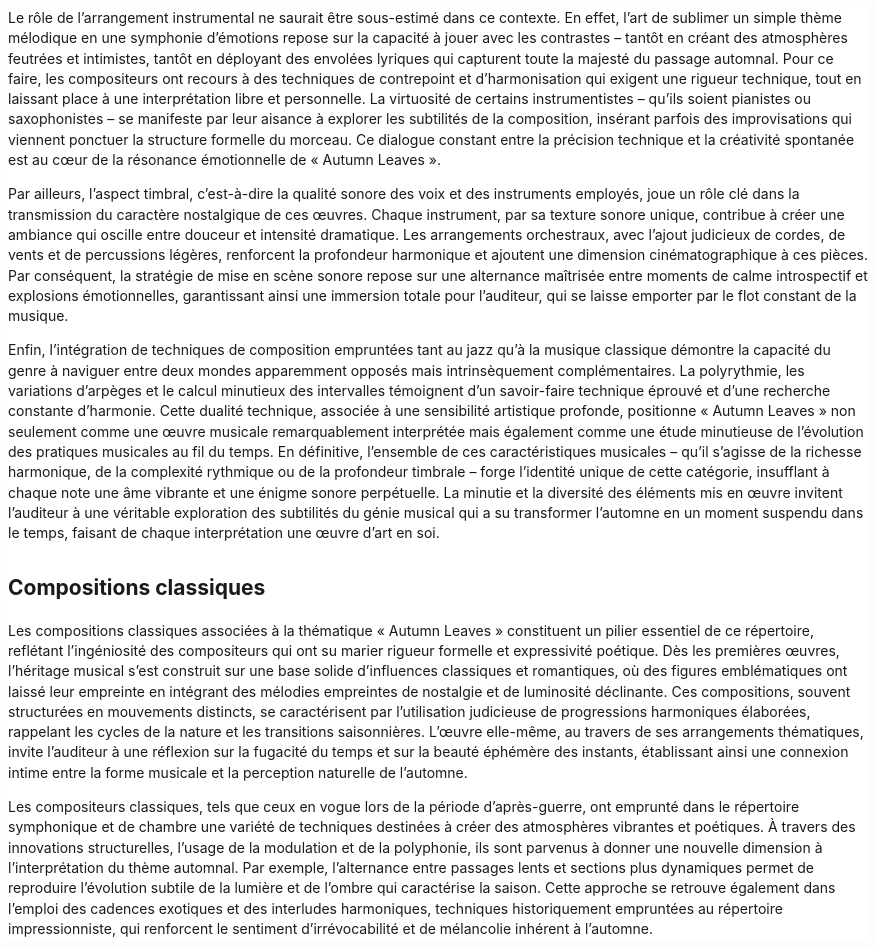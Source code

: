 Le rôle de l’arrangement instrumental ne saurait être sous-estimé dans ce contexte. En effet, l’art de sublimer un simple thème mélodique en une symphonie d’émotions repose sur la capacité à jouer avec les contrastes – tantôt en créant des atmosphères feutrées et intimistes, tantôt en déployant des envolées lyriques qui capturent toute la majesté du passage automnal. Pour ce faire, les compositeurs ont recours à des techniques de contrepoint et d’harmonisation qui exigent une rigueur technique, tout en laissant place à une interprétation libre et personnelle. La virtuosité de certains instrumentistes – qu’ils soient pianistes ou saxophonistes – se manifeste par leur aisance à explorer les subtilités de la composition, insérant parfois des improvisations qui viennent ponctuer la structure formelle du morceau. Ce dialogue constant entre la précision technique et la créativité spontanée est au cœur de la résonance émotionnelle de « Autumn Leaves ».

Par ailleurs, l’aspect timbral, c’est-à-dire la qualité sonore des voix et des instruments employés, joue un rôle clé dans la transmission du caractère nostalgique de ces œuvres. Chaque instrument, par sa texture sonore unique, contribue à créer une ambiance qui oscille entre douceur et intensité dramatique. Les arrangements orchestraux, avec l’ajout judicieux de cordes, de vents et de percussions légères, renforcent la profondeur harmonique et ajoutent une dimension cinématographique à ces pièces. Par conséquent, la stratégie de mise en scène sonore repose sur une alternance maîtrisée entre moments de calme introspectif et explosions émotionnelles, garantissant ainsi une immersion totale pour l’auditeur, qui se laisse emporter par le flot constant de la musique.

Enfin, l’intégration de techniques de composition empruntées tant au jazz qu’à la musique classique démontre la capacité du genre à naviguer entre deux mondes apparemment opposés mais intrinsèquement complémentaires. La polyrythmie, les variations d’arpèges et le calcul minutieux des intervalles témoignent d’un savoir-faire technique éprouvé et d’une recherche constante d’harmonie. Cette dualité technique, associée à une sensibilité artistique profonde, positionne « Autumn Leaves » non seulement comme une œuvre musicale remarquablement interprétée mais également comme une étude minutieuse de l’évolution des pratiques musicales au fil du temps. En définitive, l’ensemble de ces caractéristiques musicales – qu’il s’agisse de la richesse harmonique, de la complexité rythmique ou de la profondeur timbrale – forge l’identité unique de cette catégorie, insufflant à chaque note une âme vibrante et une énigme sonore perpétuelle. La minutie et la diversité des éléments mis en œuvre invitent l’auditeur à une véritable exploration des subtilités du génie musical qui a su transformer l’automne en un moment suspendu dans le temps, faisant de chaque interprétation une œuvre d’art en soi.


## Compositions classiques

Les compositions classiques associées à la thématique « Autumn Leaves » constituent un pilier essentiel de ce répertoire, reflétant l’ingéniosité des compositeurs qui ont su marier rigueur formelle et expressivité poétique. Dès les premières œuvres, l’héritage musical s’est construit sur une base solide d’influences classiques et romantiques, où des figures emblématiques ont laissé leur empreinte en intégrant des mélodies empreintes de nostalgie et de luminosité déclinante. Ces compositions, souvent structurées en mouvements distincts, se caractérisent par l’utilisation judicieuse de progressions harmoniques élaborées, rappelant les cycles de la nature et les transitions saisonnières. L’œuvre elle-même, au travers de ses arrangements thématiques, invite l’auditeur à une réflexion sur la fugacité du temps et sur la beauté éphémère des instants, établissant ainsi une connexion intime entre la forme musicale et la perception naturelle de l’automne.

Les compositeurs classiques, tels que ceux en vogue lors de la période d’après-guerre, ont emprunté dans le répertoire symphonique et de chambre une variété de techniques destinées à créer des atmosphères vibrantes et poétiques. À travers des innovations structurelles, l’usage de la modulation et de la polyphonie, ils sont parvenus à donner une nouvelle dimension à l’interprétation du thème automnal. Par exemple, l’alternance entre passages lents et sections plus dynamiques permet de reproduire l’évolution subtile de la lumière et de l’ombre qui caractérise la saison. Cette approche se retrouve également dans l’emploi des cadences exotiques et des interludes harmoniques, techniques historiquement empruntées au répertoire impressionniste, qui renforcent le sentiment d’irrévocabilité et de mélancolie inhérent à l’automne. 
